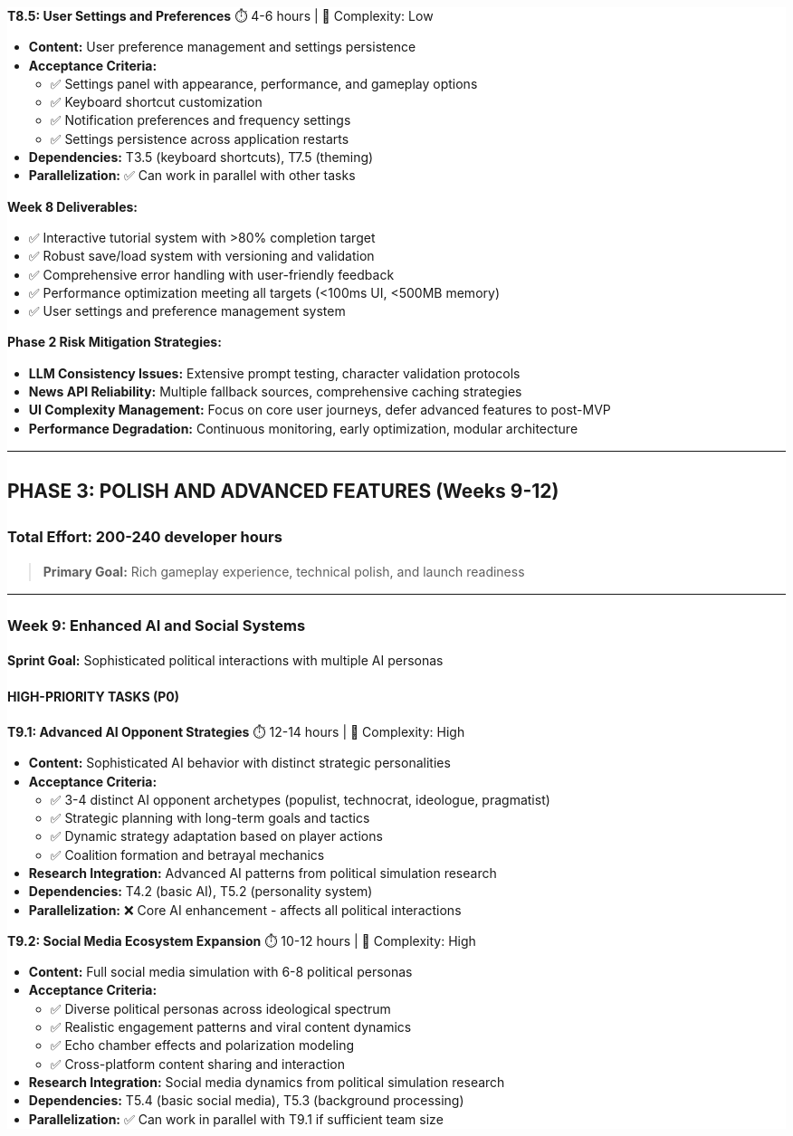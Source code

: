 **T8.5: User Settings and Preferences** ⏱️ 4-6 hours | 🔧 Complexity: Low
- **Content:** User preference management and settings persistence
- **Acceptance Criteria:**
  - ✅ Settings panel with appearance, performance, and gameplay options
  - ✅ Keyboard shortcut customization
  - ✅ Notification preferences and frequency settings
  - ✅ Settings persistence across application restarts
- **Dependencies:** T3.5 (keyboard shortcuts), T7.5 (theming)
- **Parallelization:** ✅ Can work in parallel with other tasks

**Week 8 Deliverables:**
- ✅ Interactive tutorial system with >80% completion target
- ✅ Robust save/load system with versioning and validation
- ✅ Comprehensive error handling with user-friendly feedback
- ✅ Performance optimization meeting all targets (<100ms UI, <500MB memory)
- ✅ User settings and preference management system

**Phase 2 Risk Mitigation Strategies:**
- **LLM Consistency Issues:** Extensive prompt testing, character validation protocols
- **News API Reliability:** Multiple fallback sources, comprehensive caching strategies
- **UI Complexity Management:** Focus on core user journeys, defer advanced features to post-MVP
- **Performance Degradation:** Continuous monitoring, early optimization, modular architecture

---

## PHASE 3: POLISH AND ADVANCED FEATURES (Weeks 9-12)
### Total Effort: 200-240 developer hours

> **Primary Goal:** Rich gameplay experience, technical polish, and launch readiness

---

### Week 9: Enhanced AI and Social Systems
**Sprint Goal:** Sophisticated political interactions with multiple AI personas

#### **HIGH-PRIORITY TASKS (P0)**

**T9.1: Advanced AI Opponent Strategies** ⏱️ 12-14 hours | 🔧 Complexity: High
- **Content:** Sophisticated AI behavior with distinct strategic personalities
- **Acceptance Criteria:**
  - ✅ 3-4 distinct AI opponent archetypes (populist, technocrat, ideologue, pragmatist)
  - ✅ Strategic planning with long-term goals and tactics
  - ✅ Dynamic strategy adaptation based on player actions
  - ✅ Coalition formation and betrayal mechanics
- **Research Integration:** Advanced AI patterns from political simulation research
- **Dependencies:** T4.2 (basic AI), T5.2 (personality system)
- **Parallelization:** ❌ Core AI enhancement - affects all political interactions

**T9.2: Social Media Ecosystem Expansion** ⏱️ 10-12 hours | 🔧 Complexity: High
- **Content:** Full social media simulation with 6-8 political personas
- **Acceptance Criteria:**
  - ✅ Diverse political personas across ideological spectrum
  - ✅ Realistic engagement patterns and viral content dynamics
  - ✅ Echo chamber effects and polarization modeling
  - ✅ Cross-platform content sharing and interaction
- **Research Integration:** Social media dynamics from political simulation research
- **Dependencies:** T5.4 (basic social media), T5.3 (background processing)
- **Parallelization:** ✅ Can work in parallel with T9.1 if sufficient team size
